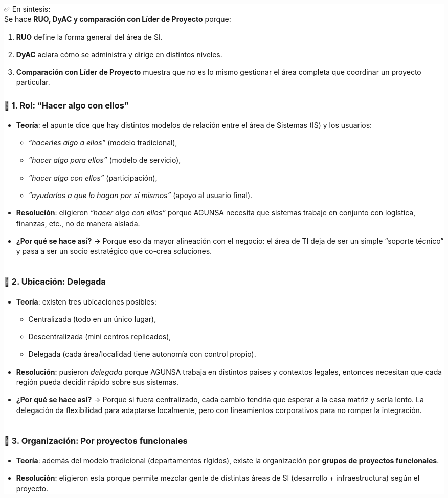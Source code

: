 ✅ En síntesis:  
Se hace **RUO, DyAC y comparación con Líder de Proyecto** porque:

1. **RUO** define la forma general del área de SI.
    
2. **DyAC** aclara cómo se administra y dirige en distintos niveles.
    
3. **Comparación con Líder de Proyecto** muestra que no es lo mismo gestionar el área completa que coordinar un proyecto particular.
    


### 📌 1. Rol: “Hacer algo con ellos”

- **Teoría**: el apunte dice que hay distintos modelos de relación entre el área de Sistemas (IS) y los usuarios:
    
    - _“hacerles algo a ellos”_ (modelo tradicional),
        
    - _“hacer algo para ellos”_ (modelo de servicio),
        
    - _“hacer algo con ellos”_ (participación),
        
    - _“ayudarlos a que lo hagan por sí mismos”_ (apoyo al usuario final).
        
- **Resolución**: eligieron _“hacer algo con ellos”_ porque AGUNSA necesita que sistemas trabaje en conjunto con logística, finanzas, etc., no de manera aislada.
    
- **¿Por qué se hace así?** → Porque eso da mayor alineación con el negocio: el área de TI deja de ser un simple “soporte técnico” y pasa a ser un socio estratégico que co-crea soluciones.
    

---

### 📌 2. Ubicación: Delegada

- **Teoría**: existen tres ubicaciones posibles:
    
    - Centralizada (todo en un único lugar),
        
    - Descentralizada (mini centros replicados),
        
    - Delegada (cada área/localidad tiene autonomía con control propio).
        
- **Resolución**: pusieron _delegada_ porque AGUNSA trabaja en distintos países y contextos legales, entonces necesitan que cada región pueda decidir rápido sobre sus sistemas.
    
- **¿Por qué se hace así?** → Porque si fuera centralizado, cada cambio tendría que esperar a la casa matriz y sería lento. La delegación da flexibilidad para adaptarse localmente, pero con lineamientos corporativos para no romper la integración.
    

---

### 📌 3. Organización: Por proyectos funcionales

- **Teoría**: además del modelo tradicional (departamentos rígidos), existe la organización por **grupos de proyectos funcionales**.
    
- **Resolución**: eligieron esta porque permite mezclar gente de distintas áreas de SI (desarrollo + infraestructura) según el proyecto.
    